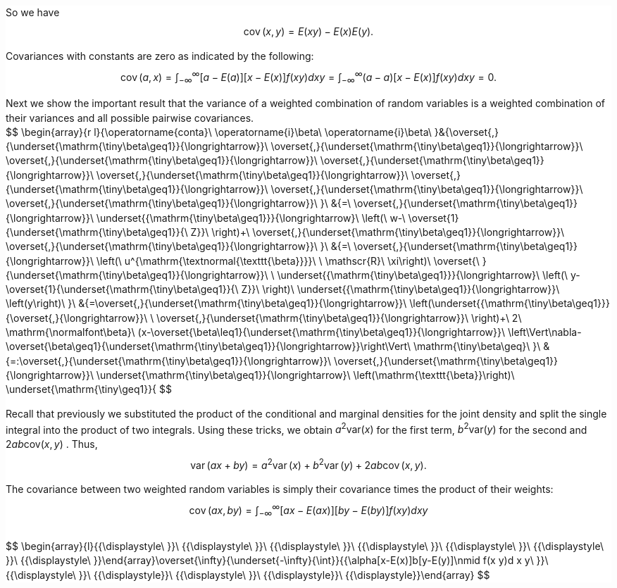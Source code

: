 So we have  
$$
\operatorname{cov}(x,y)=E(x y)-E(x)E(y).
$$  

Covariances with constants are zero as indicated by the following:  
$$
\operatorname{cov}(a,x)=\int_{-\infty}^{\infty}[a-E(a)][x-E(x)]f(x y)d x y=\int_{-\infty}^{\infty}(a-a)[x-E(x)]f(x y)d x y=0.
$$  

Next we show the important result that the variance of a weighted combination of random variables is a weighted combination of their variances and all possible pairwise covariances.  
$$
\begin{array}{r l}{\operatorname{conta}\ \operatorname{i}\beta\ \operatorname{i}\beta\ }&{\overset{,}{\underset{\mathrm{\tiny\beta\geq1}}{\longrightarrow}}\ \overset{,}{\underset{\mathrm{\tiny\beta\geq1}}{\longrightarrow}}\ \overset{,}{\underset{\mathrm{\tiny\beta\geq1}}{\longrightarrow}}\ \overset{,}{\underset{\mathrm{\tiny\beta\geq1}}{\longrightarrow}}\ \overset{,}{\underset{\mathrm{\tiny\beta\geq1}}{\longrightarrow}}\ \overset{,}{\underset{\mathrm{\tiny\beta\geq1}}{\longrightarrow}}\ \overset{,}{\underset{\mathrm{\tiny\beta\geq1}}{\longrightarrow}}\ \overset{,}{\underset{\mathrm{\tiny\beta\geq1}}{\longrightarrow}}\ }\\ &{=\ \overset{,}{\underset{\mathrm{\tiny\beta\geq1}}{\longrightarrow}}\ \underset{{\mathrm{\tiny\beta\geq1}}}{\longrightarrow}\ \left(\ w-\ \overset{1}{\underset{\mathrm{\tiny\beta\geq1}}{\ Z}}\ \right)+\ \overset{,}{\underset{\mathrm{\tiny\beta\geq1}}{\longrightarrow}}\ \overset{,}{\underset{\mathrm{\tiny\beta\geq1}}{\longrightarrow}}\ }\\ &{=\ \overset{,}{\underset{\mathrm{\tiny\beta\geq1}}{\longrightarrow}}\ \left(\ u^{\mathrm{\textnormal{\texttt{\beta}}}}\ \ \mathscr{R}\ \xi\right)\ \overset{\ }{\underset{\mathrm{\tiny\beta\geq1}}{\longrightarrow}}\ \ \underset{{\mathrm{\tiny\beta\geq1}}}{\longrightarrow}\ \left(\ y-\overset{1}{\underset{\mathrm{\tiny\beta\geq1}}{\ Z}}\ \right)\ \underset{{\mathrm{\tiny\beta\geq1}}{\longrightarrow}}\ \left(y\right)\ }\\ &{=\overset{,}{\underset{\mathrm{\tiny\beta\geq1}}{\longrightarrow}}\ \left(\underset{{\mathrm{\tiny\beta\geq1}}}{\overset{,}{\longrightarrow}}\ \ \overset{,}{\underset{\mathrm{\tiny\beta\geq1}}{\longrightarrow}}\ \right)+\ 2\ \mathrm{\normalfont\beta}\ (x-\overset{\beta\leq1}{\underset{\mathrm{\tiny\beta\geq1}}{\longrightarrow}}\ \left\Vert\nabla-\overset{\beta\geq1}{\underset{\mathrm{\tiny\beta\geq1}}{\longrightarrow}}\right\Vert\ \mathrm{\tiny\beta\geq}\ }\\ &{=\:\overset{,}{\underset{\mathrm{\tiny\beta\geq1}}{\longrightarrow}}\ \overset{,}{\underset{\mathrm{\tiny\beta\geq1}}{\longrightarrow}}\ \underset{\mathrm{\tiny\beta\geq1}}{\longrightarrow}\ \left(\mathrm{\texttt{\beta}}\right)\ \underset{\mathrm{\tiny\geq1}}{
$$  

Recall that previously we substituted the product of the conditional and marginal densities for the joint density and split the single integral into the product of two integrals. Using these tricks, we obtain $a^{2}\mathrm{var}(x)$ for the first term, $b^{2}\mathrm{var}(y)$ for the second and $2a b\mathrm{cov}(x,y)$ . Thus,  
$$
\operatorname{var}(a x+b y)=a^{2}\operatorname{var}(x)+b^{2}\operatorname{var}(y)+2a b\operatorname{cov}(x,y).
$$  

The covariance between two weighted random variables is simply their covariance times the product of their weights:  
$$
\operatorname{cov}(a x,b y)=\int_{-\infty}^{\infty}[a x-E(a x)][b y-E(b y)]f(x y)d x y
$$  
$$
\begin{array}{l}{{\displaystyle\ }}\\ {{\displaystyle\ }}\\ {{\displaystyle\ }}\\ {{\displaystyle\ }}\\ {{\displaystyle\ }}\\ {{\displaystyle\ }}\\ {{\displaystyle\ }}\end{array}\overset{\infty}{\underset{-\infty}{\int}}\{{\alpha[x-E(x)]b[y-E(y)]\nmid f(x y)d x y\ }}\\ {{\displaystyle\ }}\\ {{\displaystyle}}\\ {{\displaystyle\ }}\\ {{\displaystyle}}\\ {{\displaystyle}}\end{array}
$$  
